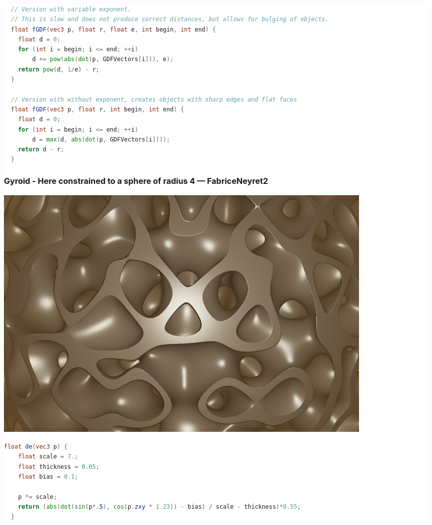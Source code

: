 ```glsl
  // Version with variable exponent.
  // This is slow and does not produce correct distances, but allows for bulging of objects.
  float fGDF(vec3 p, float r, float e, int begin, int end) {
  	float d = 0;
  	for (int i = begin; i <= end; ++i)
  		d += pow(abs(dot(p, GDFVectors[i])), e);
  	return pow(d, 1/e) - r;
  }

  // Version with without exponent, creates objects with sharp edges and flat faces
  float fGDF(vec3 p, float r, int begin, int end) {
  	float d = 0;
  	for (int i = begin; i <= end; ++i)
  		d = max(d, abs(dot(p, GDFVectors[i])));
  	return d - r;
  }
```

### Gyroid - Here constrained to a sphere of radius 4 — FabriceNeyret2

![Gyroid - Here constrained to a sphere of radius 4](DEC_assets/images/DEC/primitives/gyroid.png)

```glsl
float de(vec3 p) {
    float scale = 7.;
    float thickness = 0.05;
    float bias = 0.1;

    p *= scale;
    return (abs(dot(sin(p*.5), cos(p.zxy * 1.23)) - bias) / scale - thickness)*0.55;
  }
```
